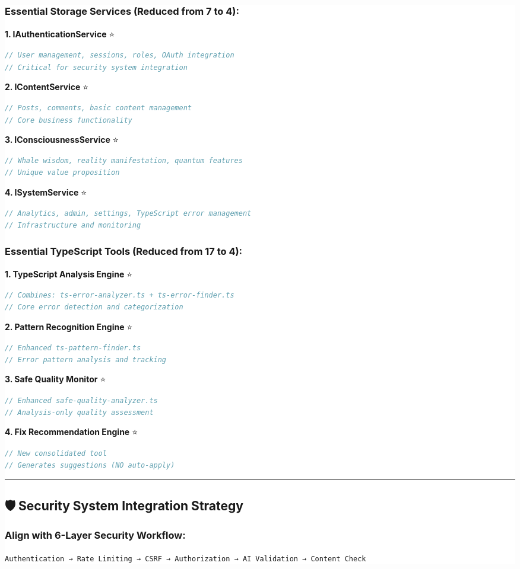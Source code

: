 ### **Essential Storage Services (Reduced from 7 to 4):**

**1. IAuthenticationService** ⭐
```typescript
// User management, sessions, roles, OAuth integration
// Critical for security system integration
```

**2. IContentService** ⭐  
```typescript
// Posts, comments, basic content management
// Core business functionality
```

**3. IConsciousnessService** ⭐
```typescript
// Whale wisdom, reality manifestation, quantum features
// Unique value proposition
```

**4. ISystemService** ⭐
```typescript
// Analytics, admin, settings, TypeScript error management
// Infrastructure and monitoring
```

### **Essential TypeScript Tools (Reduced from 17 to 4):**

**1. TypeScript Analysis Engine** ⭐
```typescript
// Combines: ts-error-analyzer.ts + ts-error-finder.ts
// Core error detection and categorization
```

**2. Pattern Recognition Engine** ⭐
```typescript
// Enhanced ts-pattern-finder.ts
// Error pattern analysis and tracking
```

**3. Safe Quality Monitor** ⭐
```typescript
// Enhanced safe-quality-analyzer.ts  
// Analysis-only quality assessment
```

**4. Fix Recommendation Engine** ⭐
```typescript
// New consolidated tool
// Generates suggestions (NO auto-apply)
```

---

## 🛡️ **Security System Integration Strategy**

### **Align with 6-Layer Security Workflow:**
```typescript
Authentication → Rate Limiting → CSRF → Authorization → AI Validation → Content Check
```
